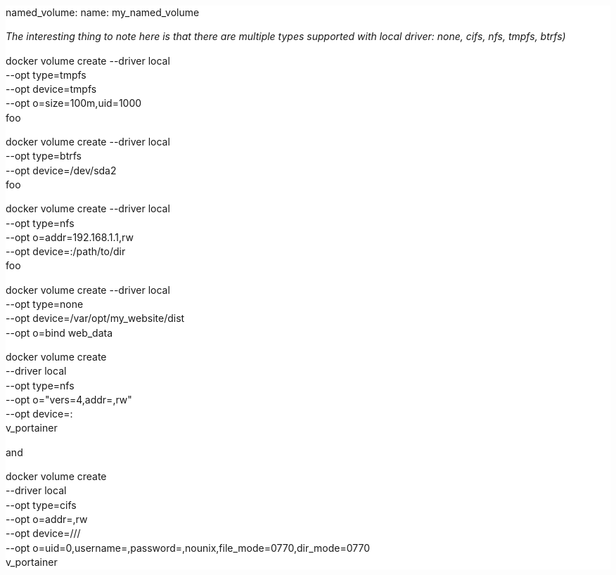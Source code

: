 named_volume:
    name: my_named_volume


*The interesting thing to note here is that there are multiple types supported with local driver:
 none, cifs, nfs, tmpfs, btrfs)*

docker volume create --driver local \
    --opt type=tmpfs \
    --opt device=tmpfs \
    --opt o=size=100m,uid=1000 \
    foo

docker volume create --driver local \
    --opt type=btrfs \
    --opt device=/dev/sda2 \
    foo


docker volume create --driver local \
    --opt type=nfs \
    --opt o=addr=192.168.1.1,rw \
    --opt device=:/path/to/dir \
    foo

docker volume create --driver local \
    --opt type=none \
    --opt device=/var/opt/my_website/dist \
    --opt o=bind web_data

docker volume create \
    --driver local \
    --opt type=nfs \
    --opt o="vers=4,addr=<IP of NAS>,rw" \
    --opt device=:<Path on NAS> \
    v_portainer

and

docker volume create \
    --driver local \
    --opt type=cifs \
    --opt o=addr=<IP of NAS>,rw \
    --opt device=//<IP of NAS>/<Share on NAS> \
    --opt o=uid=0,username=<smbuser>,password=<smbpassword>,nounix,file_mode=0770,dir_mode=0770 \
    v_portainer

